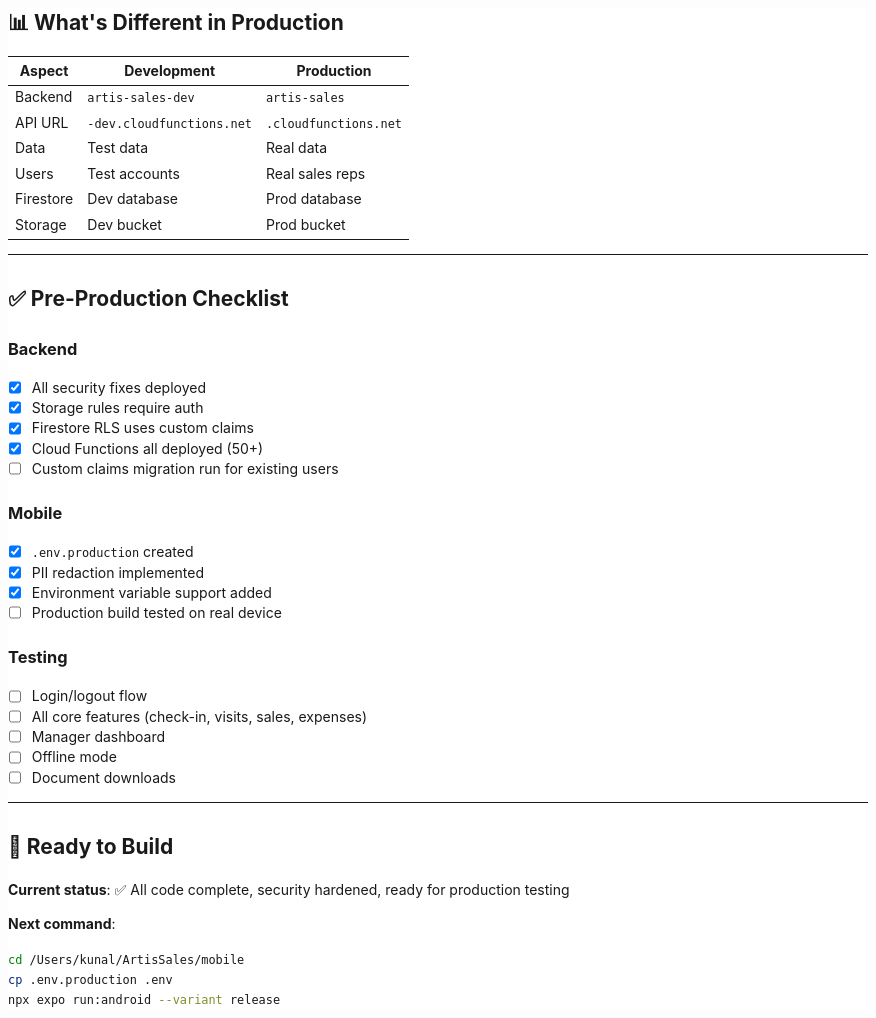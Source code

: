
## 📊 What's Different in Production

| Aspect | Development | Production |
|--------|-------------|------------|
| Backend | `artis-sales-dev` | `artis-sales` |
| API URL | `-dev.cloudfunctions.net` | `.cloudfunctions.net` |
| Data | Test data | Real data |
| Users | Test accounts | Real sales reps |
| Firestore | Dev database | Prod database |
| Storage | Dev bucket | Prod bucket |

---

## ✅ Pre-Production Checklist

### Backend
- [x] All security fixes deployed
- [x] Storage rules require auth
- [x] Firestore RLS uses custom claims
- [x] Cloud Functions all deployed (50+)
- [ ] Custom claims migration run for existing users

### Mobile
- [x] `.env.production` created
- [x] PII redaction implemented
- [x] Environment variable support added
- [ ] Production build tested on real device

### Testing
- [ ] Login/logout flow
- [ ] All core features (check-in, visits, sales, expenses)
- [ ] Manager dashboard
- [ ] Offline mode
- [ ] Document downloads

---

## 🚀 Ready to Build

**Current status**: ✅ All code complete, security hardened, ready for production testing

**Next command**:
```bash
cd /Users/kunal/ArtisSales/mobile
cp .env.production .env
npx expo run:android --variant release
```
